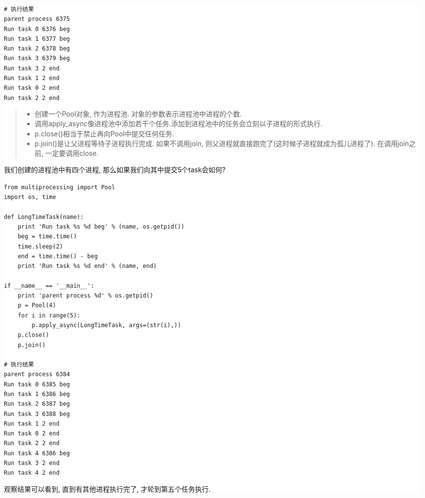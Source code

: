 	# 执行结果
	parent process 6375
	Run task 0 6376 beg
	Run task 1 6377 beg
	Run task 2 6378 beg
	Run task 3 6379 beg
	Run task 3 2 end
	Run task 1 2 end
	Run task 0 2 end
	Run task 2 2 end

>* 创建一个Pool对象, 作为进程池. 对象的参数表示进程池中进程的个数.
>* 调用apply_async像进程池中添加若干个任务.添加到进程池中的任务会立刻以子进程的形式执行.
>* p.close()相当于禁止再向Pool中提交任何任务.
>* p.join()是让父进程等待子进程执行完成. 如果不调用join, 则父进程就直接跑完了(这时候子进程就成为孤儿进程了). 在调用join之前, 一定要调用close.

我们创建的进程池中有四个进程, 那么如果我们向其中提交5个task会如何?

	from multiprocessing import Pool
	import os, time
	
	def LongTimeTask(name):
	    print 'Run task %s %d beg' % (name, os.getpid())
	    beg = time.time()
	    time.sleep(2)
	    end = time.time() - beg
	    print 'Run task %s %d end' % (name, end)
	
	if __name__ == '__main__':
	    print 'parent process %d' % os.getpid()
	    p = Pool(4)
	    for i in range(5):
	        p.apply_async(LongTimeTask, args=(str(i),))
	    p.close()
	    p.join()

	# 执行结果
	parent process 6384
	Run task 0 6385 beg
	Run task 1 6386 beg
	Run task 2 6387 beg
	Run task 3 6388 beg
	Run task 1 2 end
	Run task 0 2 end
	Run task 2 2 end
	Run task 4 6386 beg
	Run task 3 2 end
	Run task 4 2 end

观察结果可以看到, 直到有其他进程执行完了, 才轮到第五个任务执行.
